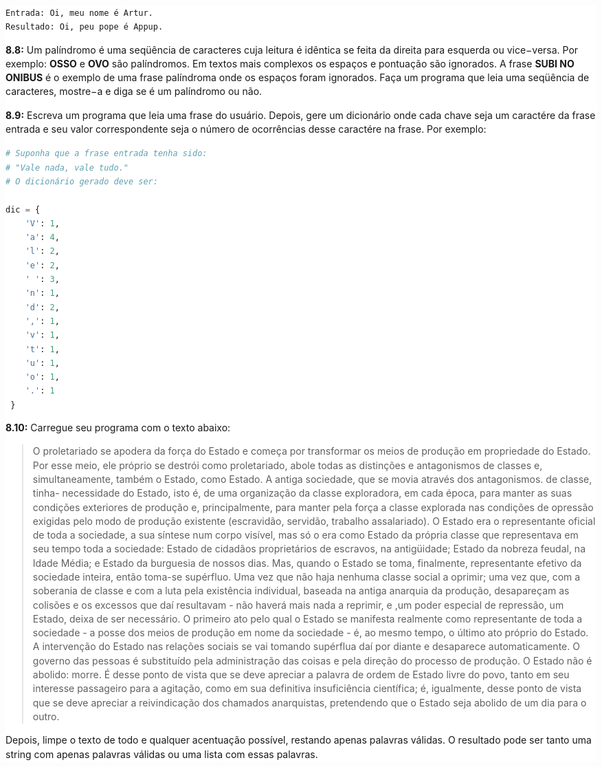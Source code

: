 ```
Entrada: Oi, meu nome é Artur.
Resultado: Oi, peu pope é Appup.
```

**8.8:** Um palíndromo é uma seqüência de caracteres cuja leitura é idêntica se feita da direita para esquerda ou vice−versa. Por exemplo: **OSSO** e **OVO** são palíndromos. Em textos mais complexos os espaços e pontuação são ignorados. A frase **SUBI NO ONIBUS** é o exemplo de uma frase palíndroma onde os espaços foram ignorados. Faça um programa que leia uma seqüência de caracteres, mostre−a e diga se é um palíndromo ou não.

**8.9:** Escreva um programa que leia uma frase do usuário. Depois, gere um dicionário onde cada chave seja um caractére da frase entrada e seu valor correspondente seja o número de ocorrências desse caractére na frase. Por exemplo:

```python
# Suponha que a frase entrada tenha sido:
# "Vale nada, vale tudo."
# O dicionário gerado deve ser:

dic = {
    'V': 1,
    'a': 4,
    'l': 2,
    'e': 2,
    ' ': 3,
    'n': 1,
    'd': 2,
    ',': 1,
    'v': 1,
    't': 1,
    'u': 1,
    'o': 1,
    '.': 1
 }
```

**8.10:** Carregue seu programa com o texto abaixo:

> O proletariado se apodera da força do Estado e começa por transformar os meios de produção em propriedade do Estado. Por esse meio, ele próprio se destrói como proletariado, abole todas as distinções e antagonismos de classes e, simultaneamente, também o Estado, como Estado. A antiga sociedade, que se movia através dos antagonismos. de classe, tinha- necessidade do Estado, isto é, de uma organização da classe exploradora, em cada época, para manter as suas condições exteriores de produção e, principalmente, para manter pela força a classe explorada nas condições de opressão exigidas pelo modo de produção existente (escravidão, servidão, trabalho assalariado). O Estado era o representante oficial de toda a sociedade, a sua síntese num corpo visível, mas só o era como Estado da própria classe que representava em seu tempo toda a sociedade: Estado de cidadãos proprietários de escravos, na antigüidade; Estado da nobreza feudal, na Idade Média; e Estado da burguesia de nossos dias. Mas, quando o Estado se toma, finalmente, representante efetivo da sociedade inteira, então toma-se supérfluo. Uma vez que não haja nenhuma classe social a oprimir; uma vez que, com a soberania de classe e com a luta pela existência individual, baseada na antiga anarquia da produção, desapareçam as colisões e os excessos que daí resultavam - não haverá mais nada a reprimir, e ,um poder especial de repressão, um Estado, deixa de ser necessário. O primeiro ato pelo qual o Estado se manifesta realmente como representante de toda a sociedade - a posse dos meios de produção em nome da sociedade - é, ao mesmo tempo, o último ato próprio do Estado. A intervenção do Estado nas relações sociais se vai tomando supérflua daí por diante e desaparece automaticamente. O governo das pessoas é substituído pela administração das coisas e pela direção do processo de produção. O Estado não é abolido: morre. É desse ponto de vista que se deve apreciar a palavra de ordem de Estado livre do povo, tanto em seu interesse passageiro para a agitação, como em sua definitiva insuficiência científica; é, igualmente, desse ponto de vista que se deve apreciar a reivindicação dos chamados anarquistas, pretendendo que o Estado seja abolido de um dia para o outro.

Depois, limpe o texto de todo e qualquer acentuação possível, restando apenas palavras válidas. O resultado pode ser tanto uma string com apenas palavras válidas ou uma lista com essas palavras.
